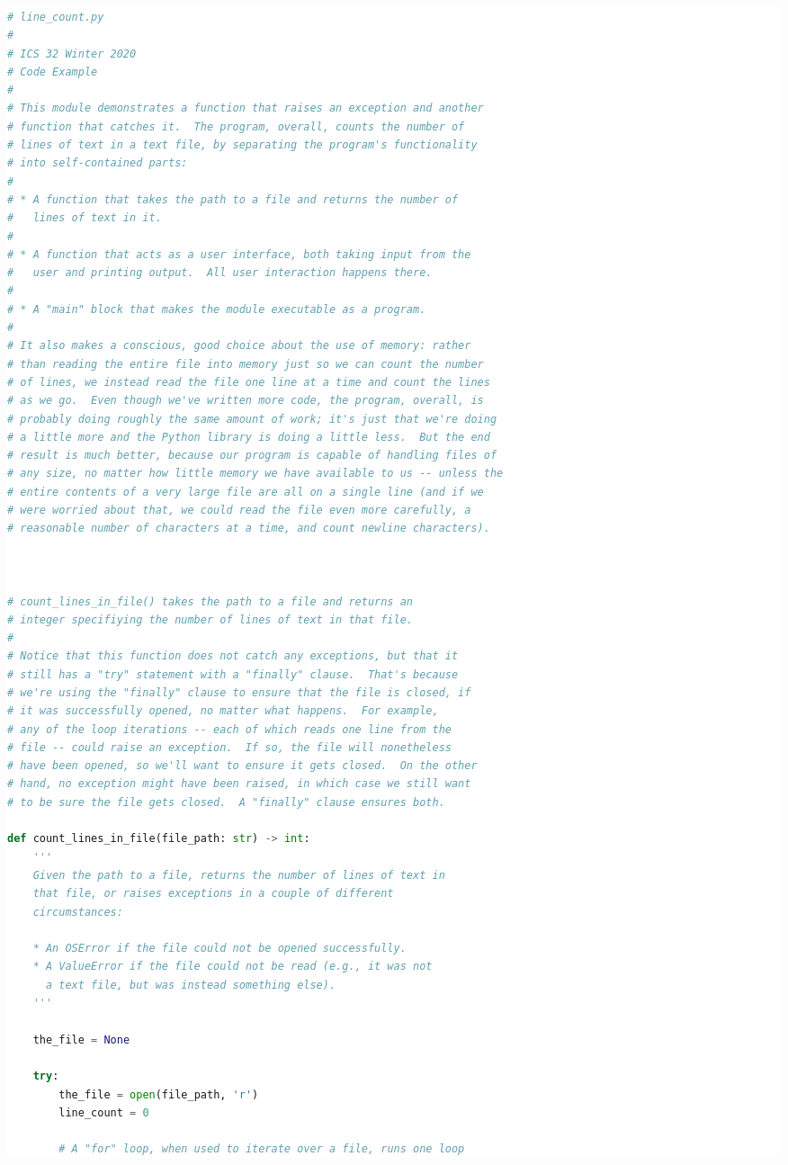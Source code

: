 ```Python
# line_count.py
#
# ICS 32 Winter 2020
# Code Example
#
# This module demonstrates a function that raises an exception and another
# function that catches it.  The program, overall, counts the number of
# lines of text in a text file, by separating the program's functionality
# into self-contained parts:
#
# * A function that takes the path to a file and returns the number of
#   lines of text in it.
#
# * A function that acts as a user interface, both taking input from the
#   user and printing output.  All user interaction happens there.
#
# * A "main" block that makes the module executable as a program.
#
# It also makes a conscious, good choice about the use of memory: rather
# than reading the entire file into memory just so we can count the number
# of lines, we instead read the file one line at a time and count the lines
# as we go.  Even though we've written more code, the program, overall, is
# probably doing roughly the same amount of work; it's just that we're doing
# a little more and the Python library is doing a little less.  But the end
# result is much better, because our program is capable of handling files of
# any size, no matter how little memory we have available to us -- unless the
# entire contents of a very large file are all on a single line (and if we
# were worried about that, we could read the file even more carefully, a
# reasonable number of characters at a time, and count newline characters).



# count_lines_in_file() takes the path to a file and returns an
# integer specifiying the number of lines of text in that file.
#
# Notice that this function does not catch any exceptions, but that it
# still has a "try" statement with a "finally" clause.  That's because
# we're using the "finally" clause to ensure that the file is closed, if
# it was successfully opened, no matter what happens.  For example,
# any of the loop iterations -- each of which reads one line from the
# file -- could raise an exception.  If so, the file will nonetheless
# have been opened, so we'll want to ensure it gets closed.  On the other
# hand, no exception might have been raised, in which case we still want
# to be sure the file gets closed.  A "finally" clause ensures both.

def count_lines_in_file(file_path: str) -> int:
    '''
    Given the path to a file, returns the number of lines of text in
    that file, or raises exceptions in a couple of different
    circumstances:

    * An OSError if the file could not be opened successfully.
    * A ValueError if the file could not be read (e.g., it was not
      a text file, but was instead something else).
    '''

    the_file = None

    try:
        the_file = open(file_path, 'r')
        line_count = 0

        # A "for" loop, when used to iterate over a file, runs one loop
```